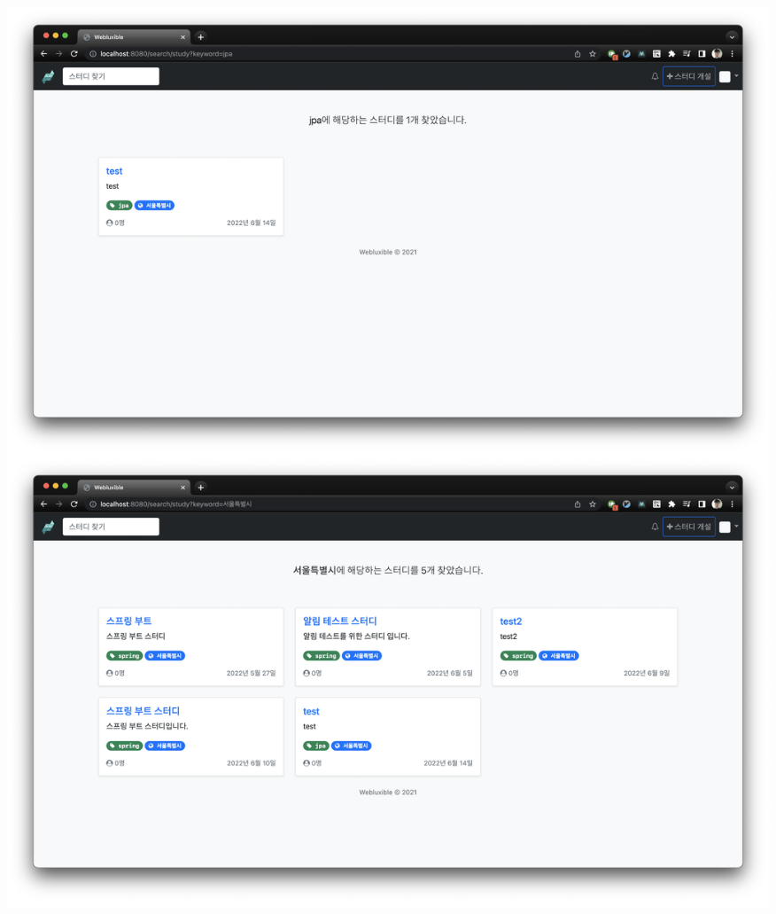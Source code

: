 ![](https://raw.githubusercontent.com/lcalmsky/spring-boot-app/master/resources/images/66-02.png)
![](https://raw.githubusercontent.com/lcalmsky/spring-boot-app/master/resources/images/66-03.png)